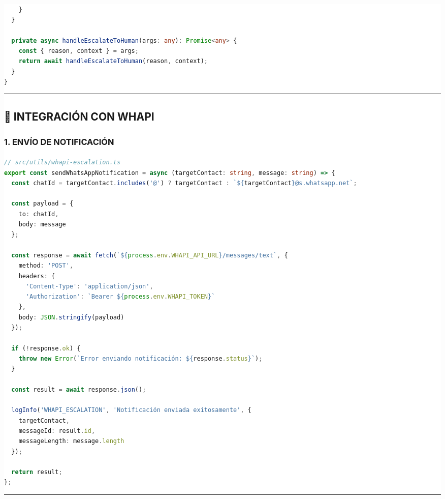 ```typescript
    }
  }
  
  private async handleEscalateToHuman(args: any): Promise<any> {
    const { reason, context } = args;
    return await handleEscalateToHuman(reason, context);
  }
}
```

---

## 📱 INTEGRACIÓN CON WHAPI

### **1. ENVÍO DE NOTIFICACIÓN**
```typescript
// src/utils/whapi-escalation.ts
export const sendWhatsAppNotification = async (targetContact: string, message: string) => {
  const chatId = targetContact.includes('@') ? targetContact : `${targetContact}@s.whatsapp.net`;
  
  const payload = {
    to: chatId,
    body: message
  };
  
  const response = await fetch(`${process.env.WHAPI_API_URL}/messages/text`, {
    method: 'POST',
    headers: {
      'Content-Type': 'application/json',
      'Authorization': `Bearer ${process.env.WHAPI_TOKEN}`
    },
    body: JSON.stringify(payload)
  });
  
  if (!response.ok) {
    throw new Error(`Error enviando notificación: ${response.status}`);
  }
  
  const result = await response.json();
  
  logInfo('WHAPI_ESCALATION', 'Notificación enviada exitosamente', {
    targetContact,
    messageId: result.id,
    messageLength: message.length
  });
  
  return result;
};
```

---
